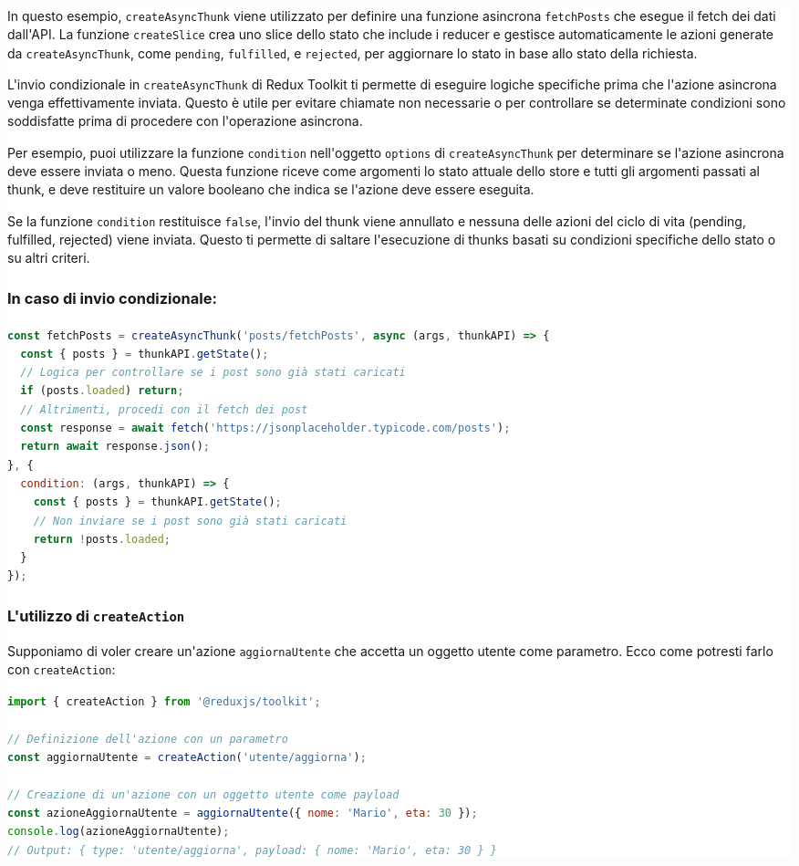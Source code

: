 In questo esempio, `createAsyncThunk` viene utilizzato per definire una funzione asincrona `fetchPosts` che esegue il fetch dei dati dall'API. La funzione `createSlice` crea uno slice dello stato che include i reducer e gestisce automaticamente le azioni generate da `createAsyncThunk`, come `pending`, `fulfilled`, e `rejected`, per aggiornare lo stato in base allo stato della richiesta.

L'invio condizionale in `createAsyncThunk` di Redux Toolkit ti permette di eseguire logiche specifiche prima che l'azione asincrona venga effettivamente inviata. Questo è utile per evitare chiamate non necessarie o per controllare se determinate condizioni sono soddisfatte prima di procedere con l'operazione asincrona.

Per esempio, puoi utilizzare la funzione `condition` nell'oggetto `options` di `createAsyncThunk` per determinare se l'azione asincrona deve essere inviata o meno. Questa funzione riceve come argomenti lo stato attuale dello store e tutti gli argomenti passati al thunk, e deve restituire un valore booleano che indica se l'azione deve essere eseguita.

Se la funzione `condition` restituisce `false`, l'invio del thunk viene annullato e nessuna delle azioni del ciclo di vita (pending, fulfilled, rejected) viene inviata. Questo ti permette di saltare l'esecuzione di thunks basati su condizioni specifiche dello stato o su altri criteri.

### In caso di invio condizionale:

```javascript
const fetchPosts = createAsyncThunk('posts/fetchPosts', async (args, thunkAPI) => {
  const { posts } = thunkAPI.getState();
  // Logica per controllare se i post sono già stati caricati
  if (posts.loaded) return;
  // Altrimenti, procedi con il fetch dei post
  const response = await fetch('https://jsonplaceholder.typicode.com/posts');
  return await response.json();
}, {
  condition: (args, thunkAPI) => {
    const { posts } = thunkAPI.getState();
    // Non inviare se i post sono già stati caricati
    return !posts.loaded;
  }
});
```

### L'utilizzo di `createAction` 

Supponiamo di voler creare un'azione `aggiornaUtente` che accetta un oggetto utente come parametro. Ecco come potresti farlo con `createAction`:

```javascript
import { createAction } from '@reduxjs/toolkit';

// Definizione dell'azione con un parametro
const aggiornaUtente = createAction('utente/aggiorna');

// Creazione di un'azione con un oggetto utente come payload
const azioneAggiornaUtente = aggiornaUtente({ nome: 'Mario', eta: 30 });
console.log(azioneAggiornaUtente);
// Output: { type: 'utente/aggiorna', payload: { nome: 'Mario', eta: 30 } }
```
